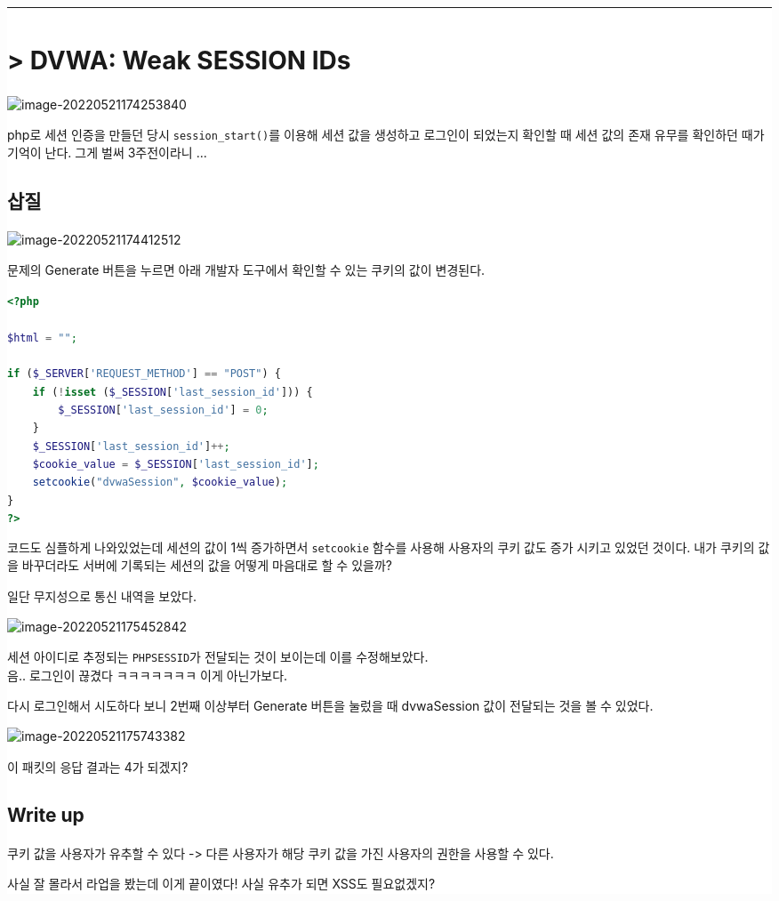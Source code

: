 -----

# > DVWA: Weak SESSION IDs

![image-20220521174253840](../img/image-20220521174253840.png)

php로 세션 인증을 만들던 당시 `session_start()`를 이용해 세션 값을 생성하고 로그인이 되었는지 확인할 때 세션 값의 존재 유무를 확인하던 때가 기억이 난다. 그게 벌써 3주전이라니 ...

## 삽질

![image-20220521174412512](../img/image-20220521174412512.png)

문제의 Generate 버튼을 누르면 아래 개발자 도구에서 확인할 수 있는 쿠키의 값이 변경된다.

```php
<?php

$html = "";

if ($_SERVER['REQUEST_METHOD'] == "POST") {
    if (!isset ($_SESSION['last_session_id'])) {
        $_SESSION['last_session_id'] = 0;
    }
    $_SESSION['last_session_id']++;
    $cookie_value = $_SESSION['last_session_id'];
    setcookie("dvwaSession", $cookie_value);
}
?> 
```

코드도 심플하게 나와있었는데 세션의 값이 1씩 증가하면서 `setcookie` 함수를 사용해 사용자의 쿠키 값도 증가 시키고 있었던 것이다. 내가 쿠키의 값을 바꾸더라도 서버에 기록되는 세션의 값을 어떻게 마음대로 할 수 있을까?

일단 무지성으로 통신 내역을 보았다.

![image-20220521175452842](../img/image-20220521175452842.png)

세션 아이디로 추정되는 `PHPSESSID`가 전달되는 것이 보이는데 이를 수정해보았다.  
음.. 로그인이 끊겼다 ㅋㅋㅋㅋㅋㅋㅋ 이게 아닌가보다.

다시 로그인해서 시도하다 보니 2번째 이상부터 Generate 버튼을 눌렀을 때 dvwaSession 값이 전달되는 것을 볼 수 있었다. 

![image-20220521175743382](../img/image-20220521175743382.png)

이 패킷의 응답 결과는 4가 되겠지?

## Write up

쿠키 값을 사용자가 유추할 수 있다 -> 다른 사용자가 해당 쿠키 값을 가진 사용자의 권한을 사용할 수 있다.

사실 잘 몰라서 라업을 봤는데 이게 끝이였다! 사실 유추가 되면 XSS도 필요없겠지?
